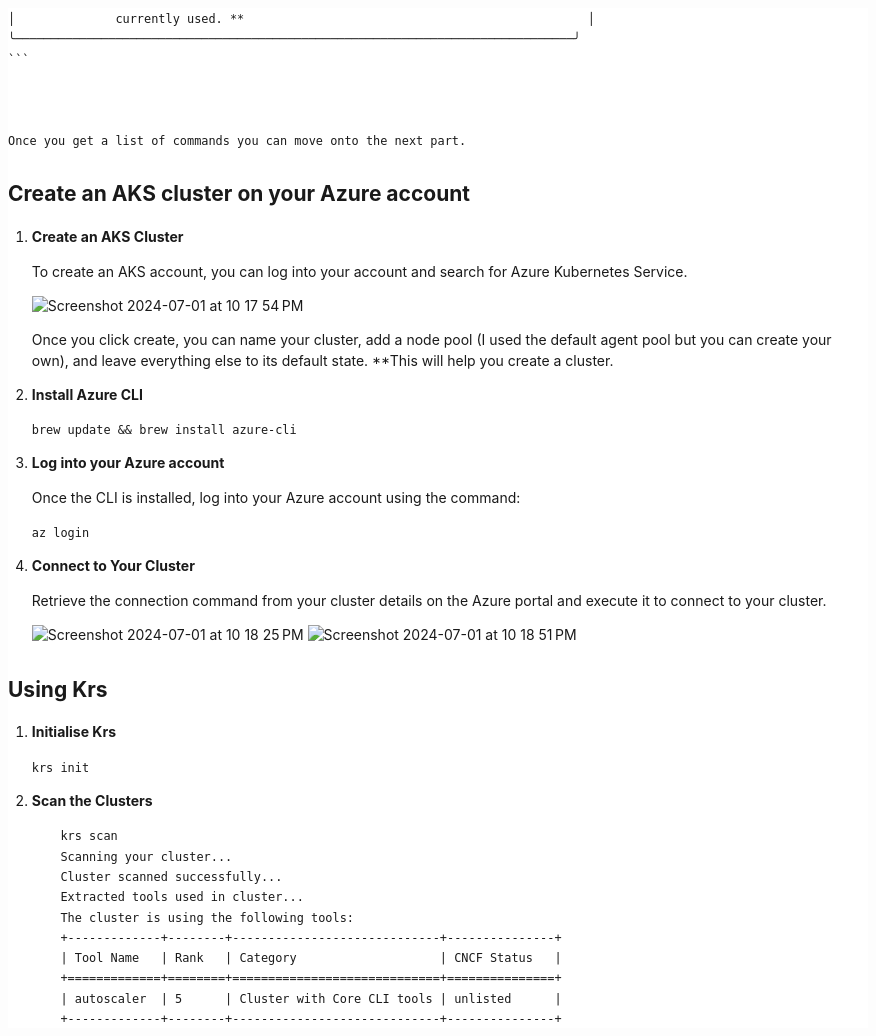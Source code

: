     │              currently used. **                                                │
    ╰──────────────────────────────────────────────────────────────────────────────╯
    ```



    Once you get a list of commands you can move onto the next part.

## Create an AKS cluster on your Azure account

1. **Create an AKS Cluster**

    To create an AKS account, you can log into your account and search for Azure Kubernetes Service.

    <img width="558" alt="Screenshot 2024-07-01 at 10 17 54 PM" src="https://github.com/kubetoolsca/krs/assets/90956242/10b571d3-4c22-449b-81a3-c742aa0e893f">


    Once you click create, you can name your cluster, add a node pool (I used the default agent pool but you can create your own), and leave everything else to its default state. **This will help you create a cluster.

2. **Install Azure CLI**


    ```
    brew update && brew install azure-cli
    ```

3. **Log into your Azure account**

    Once the CLI is installed, log into your Azure account using the command:

    ```
    az login
    ```

4. **Connect to Your Cluster**

    Retrieve the connection command from your cluster details on the Azure portal and execute it to connect to your cluster.

    <img width="558" alt="Screenshot 2024-07-01 at 10 18 25 PM" src="https://github.com/kubetoolsca/krs/assets/90956242/652cc069-4bf8-4ba2-98b1-330ff7dd46fe">
    <img width="557" alt="Screenshot 2024-07-01 at 10 18 51 PM" src="https://github.com/kubetoolsca/krs/assets/90956242/8738ca38-e4bf-40a7-b676-381886a44eca">


## Using Krs

1. **Initialise Krs**

    ```
    krs init
    ```

2. **Scan the Clusters**

    ```
        krs scan
        Scanning your cluster...
        Cluster scanned successfully...
        Extracted tools used in cluster...
        The cluster is using the following tools:
        +-------------+--------+-----------------------------+---------------+
        | Tool Name   | Rank   | Category                    | CNCF Status   |
        +=============+========+=============================+===============+
        | autoscaler  | 5      | Cluster with Core CLI tools | unlisted      |
        +-------------+--------+-----------------------------+---------------+
    ```
